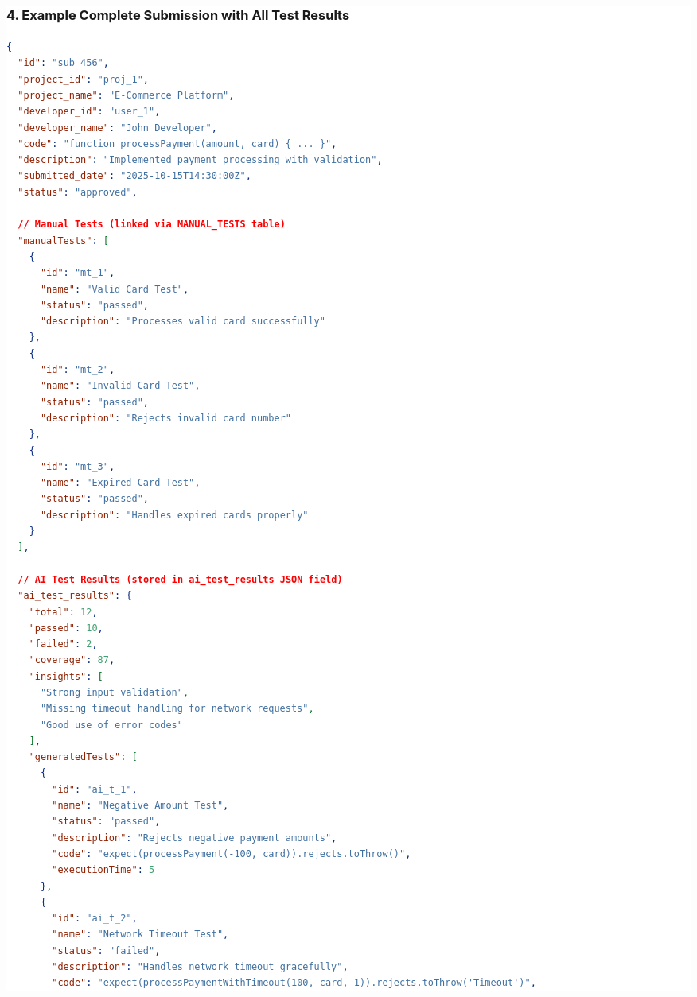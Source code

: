 
### **4. Example Complete Submission with All Test Results**

```json
{
  "id": "sub_456",
  "project_id": "proj_1",
  "project_name": "E-Commerce Platform",
  "developer_id": "user_1",
  "developer_name": "John Developer",
  "code": "function processPayment(amount, card) { ... }",
  "description": "Implemented payment processing with validation",
  "submitted_date": "2025-10-15T14:30:00Z",
  "status": "approved",
  
  // Manual Tests (linked via MANUAL_TESTS table)
  "manualTests": [
    {
      "id": "mt_1",
      "name": "Valid Card Test",
      "status": "passed",
      "description": "Processes valid card successfully"
    },
    {
      "id": "mt_2", 
      "name": "Invalid Card Test",
      "status": "passed",
      "description": "Rejects invalid card number"
    },
    {
      "id": "mt_3",
      "name": "Expired Card Test", 
      "status": "passed",
      "description": "Handles expired cards properly"
    }
  ],
  
  // AI Test Results (stored in ai_test_results JSON field)
  "ai_test_results": {
    "total": 12,
    "passed": 10,
    "failed": 2,
    "coverage": 87,
    "insights": [
      "Strong input validation",
      "Missing timeout handling for network requests",
      "Good use of error codes"
    ],
    "generatedTests": [
      {
        "id": "ai_t_1",
        "name": "Negative Amount Test",
        "status": "passed",
        "description": "Rejects negative payment amounts",
        "code": "expect(processPayment(-100, card)).rejects.toThrow()",
        "executionTime": 5
      },
      {
        "id": "ai_t_2",
        "name": "Network Timeout Test",
        "status": "failed",
        "description": "Handles network timeout gracefully",
        "code": "expect(processPaymentWithTimeout(100, card, 1)).rejects.toThrow('Timeout')",
```